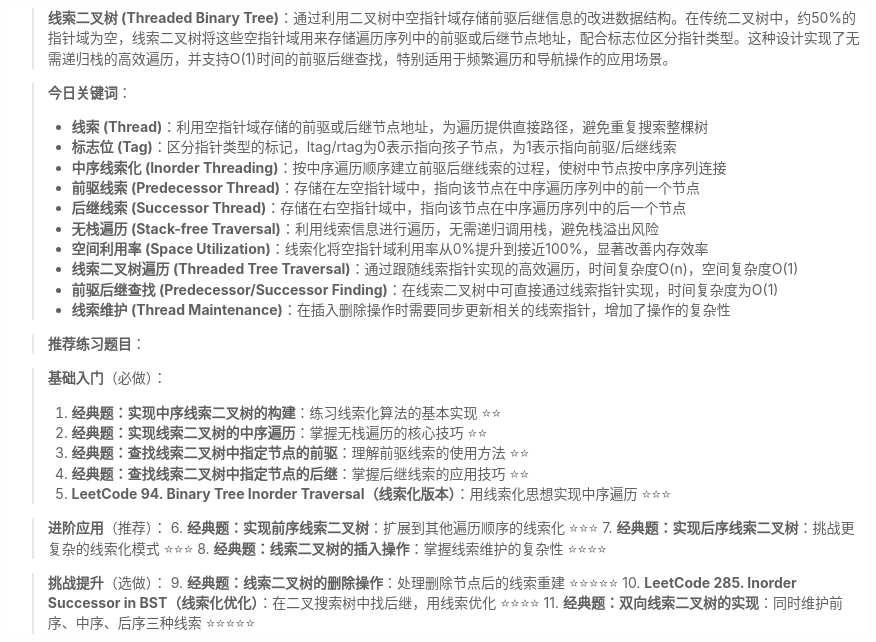 
> **线索二叉树 (Threaded Binary Tree)**：通过利用二叉树中空指针域存储前驱后继信息的改进数据结构。在传统二叉树中，约50%的指针域为空，线索二叉树将这些空指针域用来存储遍历序列中的前驱或后继节点地址，配合标志位区分指针类型。这种设计实现了无需递归栈的高效遍历，并支持O(1)时间的前驱后继查找，特别适用于频繁遍历和导航操作的应用场景。

> **今日关键词**：
> - **线索 (Thread)**：利用空指针域存储的前驱或后继节点地址，为遍历提供直接路径，避免重复搜索整棵树
> - **标志位 (Tag)**：区分指针类型的标记，ltag/rtag为0表示指向孩子节点，为1表示指向前驱/后继线索
> - **中序线索化 (Inorder Threading)**：按中序遍历顺序建立前驱后继线索的过程，使树中节点按中序序列连接
> - **前驱线索 (Predecessor Thread)**：存储在左空指针域中，指向该节点在中序遍历序列中的前一个节点
> - **后继线索 (Successor Thread)**：存储在右空指针域中，指向该节点在中序遍历序列中的后一个节点
> - **无栈遍历 (Stack-free Traversal)**：利用线索信息进行遍历，无需递归调用栈，避免栈溢出风险
> - **空间利用率 (Space Utilization)**：线索化将空指针域利用率从0%提升到接近100%，显著改善内存效率
> - **线索二叉树遍历 (Threaded Tree Traversal)**：通过跟随线索指针实现的高效遍历，时间复杂度O(n)，空间复杂度O(1)
> - **前驱后继查找 (Predecessor/Successor Finding)**：在线索二叉树中可直接通过线索指针实现，时间复杂度为O(1)
> - **线索维护 (Thread Maintenance)**：在插入删除操作时需要同步更新相关的线索指针，增加了操作的复杂性

> **推荐练习题目**：

> **基础入门**（必做）：
> 1. **经典题：实现中序线索二叉树的构建**：练习线索化算法的基本实现 ⭐⭐
> 2. **经典题：实现线索二叉树的中序遍历**：掌握无栈遍历的核心技巧 ⭐⭐
> 3. **经典题：查找线索二叉树中指定节点的前驱**：理解前驱线索的使用方法 ⭐⭐
> 4. **经典题：查找线索二叉树中指定节点的后继**：掌握后继线索的应用技巧 ⭐⭐
> 5. **LeetCode 94. Binary Tree Inorder Traversal（线索化版本）**：用线索化思想实现中序遍历 ⭐⭐⭐

> **进阶应用**（推荐）：
> 6. **经典题：实现前序线索二叉树**：扩展到其他遍历顺序的线索化 ⭐⭐⭐
> 7. **经典题：实现后序线索二叉树**：挑战更复杂的线索化模式 ⭐⭐⭐
> 8. **经典题：线索二叉树的插入操作**：掌握线索维护的复杂性 ⭐⭐⭐⭐

> **挑战提升**（选做）：
> 9. **经典题：线索二叉树的删除操作**：处理删除节点后的线索重建 ⭐⭐⭐⭐⭐
> 10. **LeetCode 285. Inorder Successor in BST（线索化优化）**：在二叉搜索树中找后继，用线索优化 ⭐⭐⭐⭐
> 11. **经典题：双向线索二叉树的实现**：同时维护前序、中序、后序三种线索 ⭐⭐⭐⭐⭐ 

